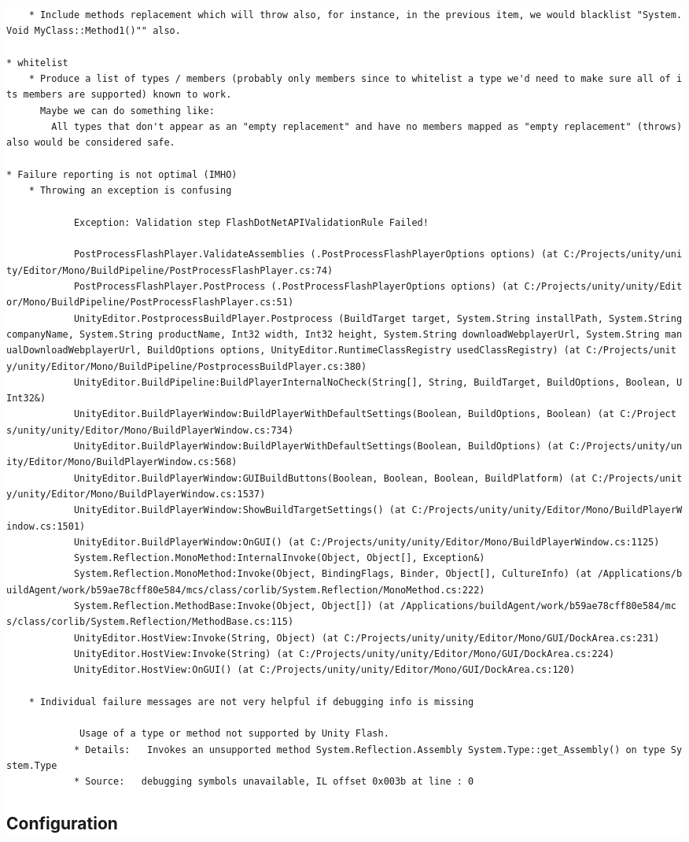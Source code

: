         * Include methods replacement which will throw also, for instance, in the previous item, we would blacklist "System.Void MyClass::Method1()"" also.

    * whitelist
        * Produce a list of types / members (probably only members since to whitelist a type we'd need to make sure all of its members are supported) known to work.
          Maybe we can do something like:
            All types that don't appear as an "empty replacement" and have no members mapped as "empty replacement" (throws) also would be considered safe.

    * Failure reporting is not optimal (IMHO)
        * Throwing an exception is confusing

                Exception: Validation step FlashDotNetAPIValidationRule Failed!

                PostProcessFlashPlayer.ValidateAssemblies (.PostProcessFlashPlayerOptions options) (at C:/Projects/unity/unity/Editor/Mono/BuildPipeline/PostProcessFlashPlayer.cs:74)
                PostProcessFlashPlayer.PostProcess (.PostProcessFlashPlayerOptions options) (at C:/Projects/unity/unity/Editor/Mono/BuildPipeline/PostProcessFlashPlayer.cs:51)
                UnityEditor.PostprocessBuildPlayer.Postprocess (BuildTarget target, System.String installPath, System.String companyName, System.String productName, Int32 width, Int32 height, System.String downloadWebplayerUrl, System.String manualDownloadWebplayerUrl, BuildOptions options, UnityEditor.RuntimeClassRegistry usedClassRegistry) (at C:/Projects/unity/unity/Editor/Mono/BuildPipeline/PostprocessBuildPlayer.cs:380)
                UnityEditor.BuildPipeline:BuildPlayerInternalNoCheck(String[], String, BuildTarget, BuildOptions, Boolean, UInt32&)
                UnityEditor.BuildPlayerWindow:BuildPlayerWithDefaultSettings(Boolean, BuildOptions, Boolean) (at C:/Projects/unity/unity/Editor/Mono/BuildPlayerWindow.cs:734)
                UnityEditor.BuildPlayerWindow:BuildPlayerWithDefaultSettings(Boolean, BuildOptions) (at C:/Projects/unity/unity/Editor/Mono/BuildPlayerWindow.cs:568)
                UnityEditor.BuildPlayerWindow:GUIBuildButtons(Boolean, Boolean, Boolean, BuildPlatform) (at C:/Projects/unity/unity/Editor/Mono/BuildPlayerWindow.cs:1537)
                UnityEditor.BuildPlayerWindow:ShowBuildTargetSettings() (at C:/Projects/unity/unity/Editor/Mono/BuildPlayerWindow.cs:1501)
                UnityEditor.BuildPlayerWindow:OnGUI() (at C:/Projects/unity/unity/Editor/Mono/BuildPlayerWindow.cs:1125)
                System.Reflection.MonoMethod:InternalInvoke(Object, Object[], Exception&)
                System.Reflection.MonoMethod:Invoke(Object, BindingFlags, Binder, Object[], CultureInfo) (at /Applications/buildAgent/work/b59ae78cff80e584/mcs/class/corlib/System.Reflection/MonoMethod.cs:222)
                System.Reflection.MethodBase:Invoke(Object, Object[]) (at /Applications/buildAgent/work/b59ae78cff80e584/mcs/class/corlib/System.Reflection/MethodBase.cs:115)
                UnityEditor.HostView:Invoke(String, Object) (at C:/Projects/unity/unity/Editor/Mono/GUI/DockArea.cs:231)
                UnityEditor.HostView:Invoke(String) (at C:/Projects/unity/unity/Editor/Mono/GUI/DockArea.cs:224)
                UnityEditor.HostView:OnGUI() (at C:/Projects/unity/unity/Editor/Mono/GUI/DockArea.cs:120)

        * Individual failure messages are not very helpful if debugging info is missing

                 Usage of a type or method not supported by Unity Flash.
                * Details:   Invokes an unsupported method System.Reflection.Assembly System.Type::get_Assembly() on type System.Type
                * Source:   debugging symbols unavailable, IL offset 0x003b at line : 0

## Configuration
